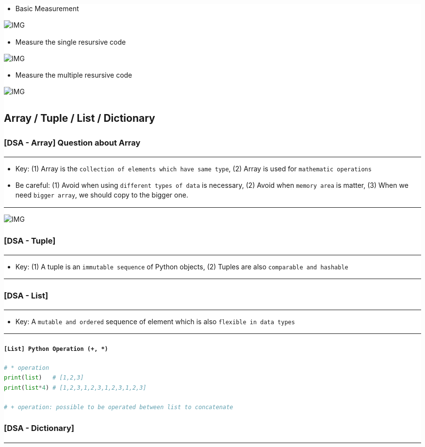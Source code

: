 * Basic Measurement

<img width="550" alt="IMG" src="https://user-images.githubusercontent.com/73331241/159121173-98d8b2d4-16e4-4bcc-b9f2-1c9aa11c2c36.png">

* Measure the single resursive code

<img width="550" alt="IMG" src="https://user-images.githubusercontent.com/73331241/159121730-b131e64e-1680-45e5-add0-08598e7516a8.png">

* Measure the multiple resursive code

<img width="550" alt="IMG" src="https://user-images.githubusercontent.com/73331241/159121731-ea47551b-e819-4d80-9b21-176736b51ab8.png">


## Array / Tuple / List / Dictionary

### [DSA - Array] Question about Array

---
* Key: (1) Array is the `collection of elements which have same type`, (2) Array is used for `mathematic operations`

* Be careful: (1) Avoid when using `different types of data` is necessary, (2) Avoid when `memory area` is matter, (3) When we need `bigger array`, we should copy to the bigger one.
----

<img width="550" alt="IMG" src="https://user-images.githubusercontent.com/73331241/159123723-5dc342e8-1c0d-4e4e-ab09-ec7d2c627f8d.png">




### [DSA - Tuple]

---
* Key: (1) A tuple is an `immutable sequence` of Python objects, (2) Tuples are also `comparable and hashable`
----

### [DSA - List]

---
* Key: A `mutable and ordered` sequence of element which is also `flexible in data types`
----

#### `[List] Python Operation (+, *)`

```python
# * operation
print(list)   # [1,2,3]
print(list*4) # [1,2,3,1,2,3,1,2,3,1,2,3]

# + operation: possible to be operated between list to concatenate
```

### [DSA - Dictionary]

---